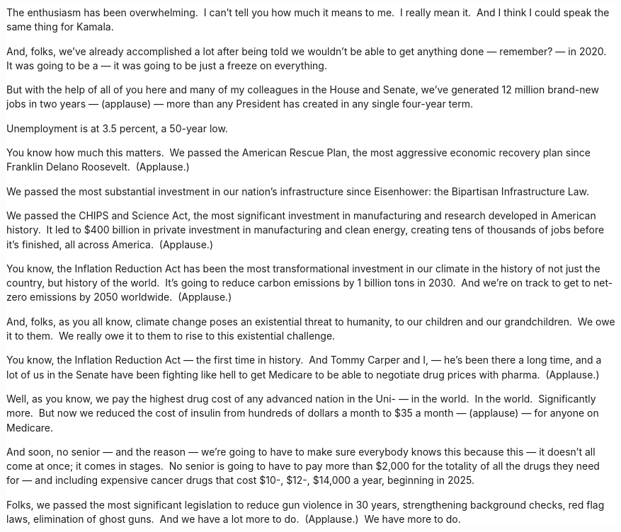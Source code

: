 The enthusiasm has been overwhelming.  I can’t tell you how much it
means to me.  I really mean it.  And I think I could speak the same
thing for Kamala.

And, folks, we’ve already accomplished a lot after being told we
wouldn’t be able to get anything done — remember? — in 2020.  It was
going to be a — it was going to be just a freeze on everything.

But with the help of all of you here and many of my colleagues in the
House and Senate, we’ve generated 12 million brand-new jobs in two years
— (applause) — more than any President has created in any single
four-year term.

Unemployment is at 3.5 percent, a 50-year low.

You know how much this matters.  We passed the American Rescue Plan, the
most aggressive economic recovery plan since Franklin Delano Roosevelt. 
(Applause.) 

We passed the most substantial investment in our nation’s infrastructure
since Eisenhower: the Bipartisan Infrastructure Law.

We passed the CHIPS and Science Act, the most significant investment in
manufacturing and research developed in American history.  It led to
$400 billion in private investment in manufacturing and clean energy,
creating tens of thousands of jobs before it’s finished, all across
America.  (Applause.)

You know, the Inflation Reduction Act has been the most transformational
investment in our climate in the history of not just the country, but
history of the world.  It’s going to reduce carbon emissions by 1
billion tons in 2030.  And we’re on track to get to net-zero emissions
by 2050 worldwide.  (Applause.)

And, folks, as you all know, climate change poses an existential threat
to humanity, to our children and our grandchildren.  We owe it to them. 
We really owe it to them to rise to this existential challenge.

You know, the Inflation Reduction Act — the first time in history.  And
Tommy Carper and I, — he’s been there a long time, and a lot of us in
the Senate have been fighting like hell to get Medicare to be able to
negotiate drug prices with pharma.  (Applause.)

Well, as you know, we pay the highest drug cost of any advanced nation
in the Uni- — in the world.  In the world.  Significantly more.  But now
we reduced the cost of insulin from hundreds of dollars a month to $35 a
month — (applause) — for anyone on Medicare.

And soon, no senior — and the reason — we’re going to have to make sure
everybody knows this because this — it doesn’t all come at once; it
comes in stages.  No senior is going to have to pay more than $2,000 for
the totality of all the drugs they need for — and including expensive
cancer drugs that cost $10-, $12-, $14,000 a year, beginning in 2025.

Folks, we passed the most significant legislation to reduce gun violence
in 30 years, strengthening background checks, red flag laws, elimination
of ghost guns.  And we have a lot more to do.  (Applause.)  We have more
to do.
